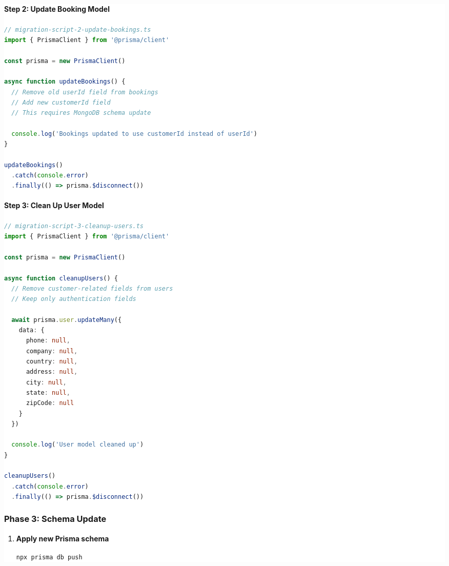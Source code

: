 #### **Step 2: Update Booking Model**
```typescript
// migration-script-2-update-bookings.ts
import { PrismaClient } from '@prisma/client'

const prisma = new PrismaClient()

async function updateBookings() {
  // Remove old userId field from bookings
  // Add new customerId field
  // This requires MongoDB schema update
  
  console.log('Bookings updated to use customerId instead of userId')
}

updateBookings()
  .catch(console.error)
  .finally(() => prisma.$disconnect())
```

#### **Step 3: Clean Up User Model**
```typescript
// migration-script-3-cleanup-users.ts
import { PrismaClient } from '@prisma/client'

const prisma = new PrismaClient()

async function cleanupUsers() {
  // Remove customer-related fields from users
  // Keep only authentication fields
  
  await prisma.user.updateMany({
    data: {
      phone: null,
      company: null,
      country: null,
      address: null,
      city: null,
      state: null,
      zipCode: null
    }
  })

  console.log('User model cleaned up')
}

cleanupUsers()
  .catch(console.error)
  .finally(() => prisma.$disconnect())
```

### **Phase 3: Schema Update**
1. **Apply new Prisma schema**
   ```bash
   npx prisma db push
   ```
